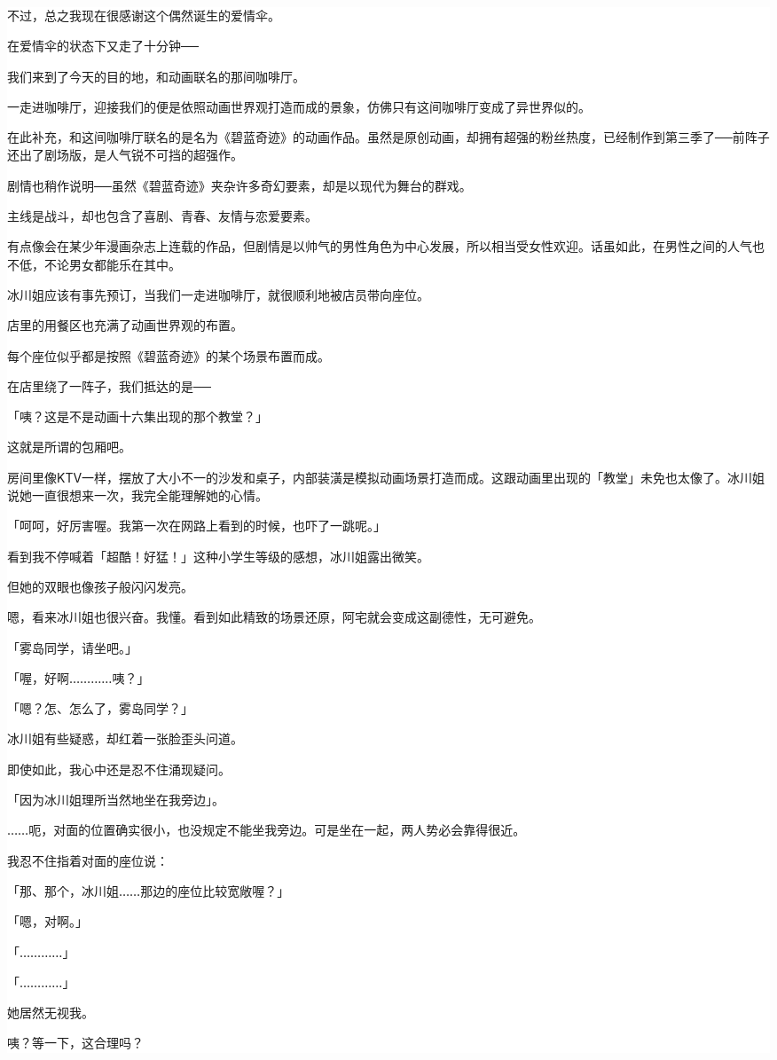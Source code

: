 不过，总之我现在很感谢这个偶然诞生的爱情伞。

在爱情伞的状态下又走了十分钟──

我们来到了今天的目的地，和动画联名的那间咖啡厅。

一走进咖啡厅，迎接我们的便是依照动画世界观打造而成的景象，仿佛只有这间咖啡厅变成了异世界似的。

在此补充，和这间咖啡厅联名的是名为《碧蓝奇迹》的动画作品。虽然是原创动画，却拥有超强的粉丝热度，已经制作到第三季了──前阵子还出了剧场版，是人气锐不可挡的超强作。

剧情也稍作说明──虽然《碧蓝奇迹》夹杂许多奇幻要素，却是以现代为舞台的群戏。

主线是战斗，却也包含了喜剧、青春、友情与恋爱要素。

有点像会在某少年漫画杂志上连载的作品，但剧情是以帅气的男性角色为中心发展，所以相当受女性欢迎。话虽如此，在男性之间的人气也不低，不论男女都能乐在其中。

冰川姐应该有事先预订，当我们一走进咖啡厅，就很顺利地被店员带向座位。

店里的用餐区也充满了动画世界观的布置。

每个座位似乎都是按照《碧蓝奇迹》的某个场景布置而成。

在店里绕了一阵子，我们抵达的是──

「咦？这是不是动画十六集出现的那个教堂？」

这就是所谓的包厢吧。

房间里像KTV一样，摆放了大小不一的沙发和桌子，内部装潢是模拟动画场景打造而成。这跟动画里出现的「教堂」未免也太像了。冰川姐说她一直很想来一次，我完全能理解她的心情。

「呵呵，好厉害喔。我第一次在网路上看到的时候，也吓了一跳呢。」

看到我不停喊着「超酷！好猛！」这种小学生等级的感想，冰川姐露出微笑。

但她的双眼也像孩子般闪闪发亮。

嗯，看来冰川姐也很兴奋。我懂。看到如此精致的场景还原，阿宅就会变成这副德性，无可避免。

「雾岛同学，请坐吧。」

「喔，好啊…………咦？」

「嗯？怎、怎么了，雾岛同学？」

冰川姐有些疑惑，却红着一张脸歪头问道。

即使如此，我心中还是忍不住涌现疑问。

「因为冰川姐理所当然地坐在我旁边」。

……呃，对面的位置确实很小，也没规定不能坐我旁边。可是坐在一起，两人势必会靠得很近。

我忍不住指着对面的座位说：

「那、那个，冰川姐……那边的座位比较宽敞喔？」

「嗯，对啊。」

「…………」

「…………」

她居然无视我。

咦？等一下，这合理吗？
